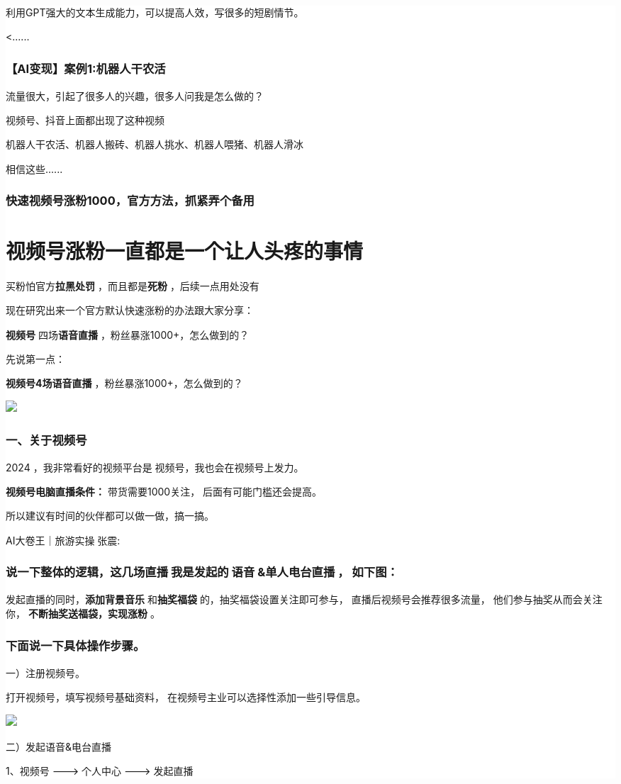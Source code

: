 利用GPT强大的文本生成能力，可以提高人效，写很多的短剧情节。

<......

### 【AI变现】案例1:机器人干农活

流量很大，引起了很多人的兴趣，很多人问我是怎么做的？

视频号、抖音上面都出现了这种视频

机器人干农活、机器人搬砖、机器人挑水、机器人喂猪、机器人滑冰

相信这些......

### 快速视频号涨粉1000，官方方法，抓紧弄个备用

# 视频号涨粉一直都是一个让人头疼的事情

买粉怕官方**拉黑处罚** ，而且都是**死粉** ，后续一点用处没有

现在研究出来一个官方默认快速涨粉的办法跟大家分享：

**视频号** 四场**语音直播** ，粉丝暴涨1000+，怎么做到的？

先说第一点：

**视频号4场语音直播** ，粉丝暴涨1000+，怎么做到的？

![](https://static.xiaobot.net/file/2024-02-12/492558/006c83a7faea23080b8df10f651fe41f.png)

### **一、关于视频号**

2024 ，我非常看好的视频平台是 视频号，我也会在视频号上发力。

**视频号电脑直播条件：** 带货需要1000关注， 后面有可能门槛还会提高。

所以建议有时间的伙伴都可以做一做，搞一搞。

AI大卷王｜旅游实操 张震:

### 说一下整体的逻辑，这几场直播 我是发起的 语**音 &单人电台直播** ， 如下图：

发起直播的同时，**添加背景音乐** 和**抽奖福袋** 的，抽奖福袋设置关注即可参与， 直播后视频号会推荐很多流量， 他们参与抽奖从而会关注你，
**不断抽奖送福袋，实现涨粉** 。

### 下面说一下具体操作步骤。

一）注册视频号。

打开视频号，填写视频号基础资料， 在视频号主业可以选择性添加一些引导信息。

![](https://static.xiaobot.net/file/2024-02-12/492558/409c136df2901f56dedd37ba67d6237e.png)

二）发起语音&电台直播

1、视频号 ---> 个人中心 ---> 发起直播
